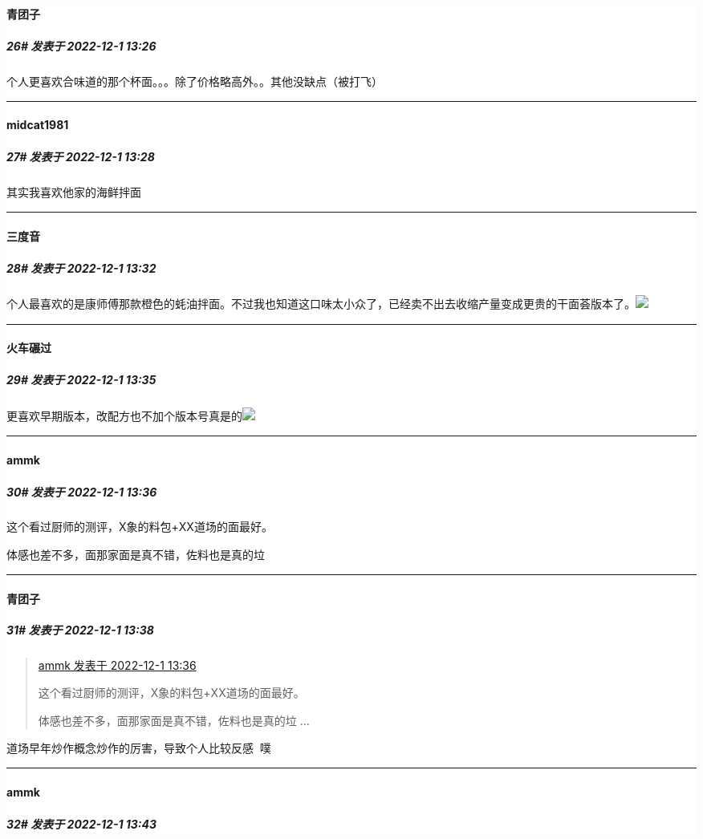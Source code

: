 ####  青团子  
##### 26#       发表于 2022-12-1 13:26

个人更喜欢合味道的那个杯面。。。除了价格略高外。。其他没缺点（被打飞）

*****

####  midcat1981  
##### 27#       发表于 2022-12-1 13:28

其实我喜欢他家的海鲜拌面

*****

####  三度音  
##### 28#       发表于 2022-12-1 13:32

个人最喜欢的是康师傅那款橙色的蚝油拌面。不过我也知道这口味太小众了，已经卖不出去收缩产量变成更贵的干面荟版本了。<img src="https://static.saraba1st.com/image/smiley/face2017/135.png" referrerpolicy="no-referrer">

*****

####  火车碾过  
##### 29#       发表于 2022-12-1 13:35

更喜欢早期版本，改配方也不加个版本号真是的<img src="https://static.saraba1st.com/image/smiley/face2017/013.png" referrerpolicy="no-referrer">

*****

####  ammk  
##### 30#       发表于 2022-12-1 13:36

这个看过厨师的测评，X象的料包+XX道场的面最好。

体感也差不多，面那家面是真不错，佐料也是真的垃



*****

####  青团子  
##### 31#       发表于 2022-12-1 13:38

<blockquote><a href="httphttps://bbs.saraba1st.com/2b/forum.php?mod=redirect&amp;goto=findpost&amp;pid=58705624&amp;ptid=2107700" target="_blank">ammk 发表于 2022-12-1 13:36</a>

这个看过厨师的测评，X象的料包+XX道场的面最好。

体感也差不多，面那家面是真不错，佐料也是真的垃 ...</blockquote>
道场早年炒作概念炒作的厉害，导致个人比较反感  噗

*****

####  ammk  
##### 32#       发表于 2022-12-1 13:43
